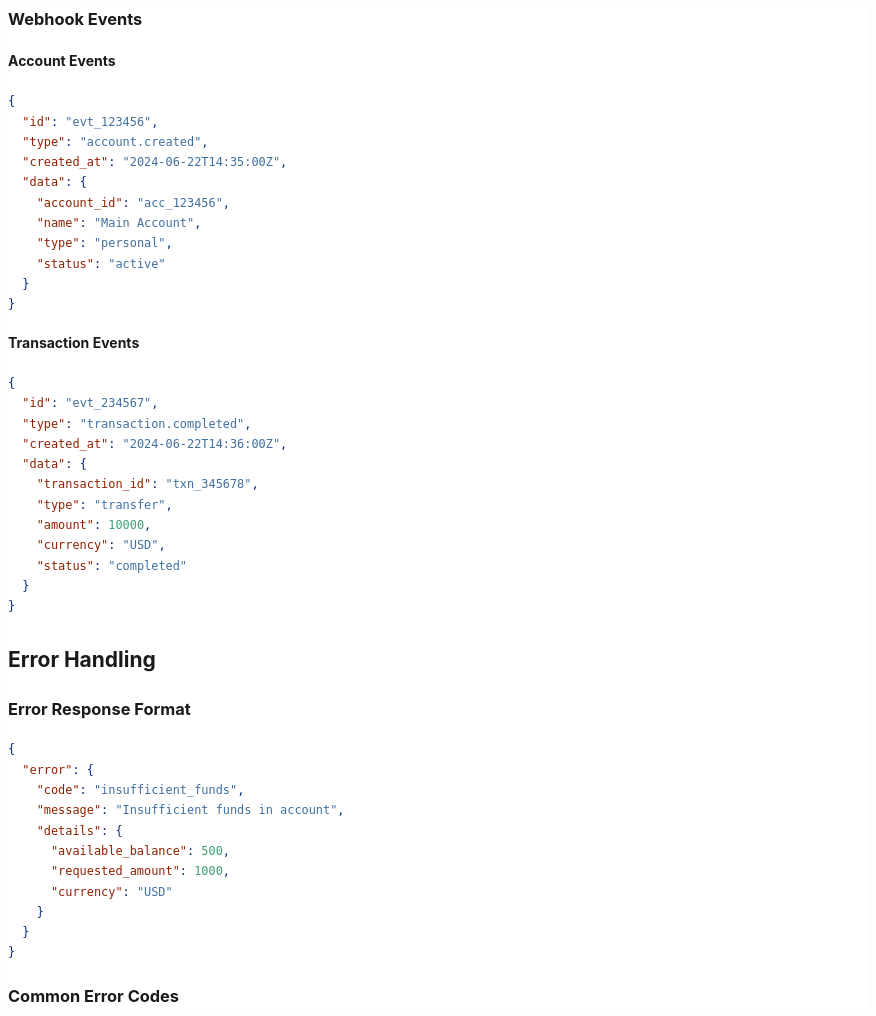 ### Webhook Events

#### Account Events
```json
{
  "id": "evt_123456",
  "type": "account.created",
  "created_at": "2024-06-22T14:35:00Z",
  "data": {
    "account_id": "acc_123456",
    "name": "Main Account",
    "type": "personal",
    "status": "active"
  }
}
```

#### Transaction Events
```json
{
  "id": "evt_234567",
  "type": "transaction.completed",
  "created_at": "2024-06-22T14:36:00Z",
  "data": {
    "transaction_id": "txn_345678",
    "type": "transfer",
    "amount": 10000,
    "currency": "USD",
    "status": "completed"
  }
}
```

## Error Handling

### Error Response Format
```json
{
  "error": {
    "code": "insufficient_funds",
    "message": "Insufficient funds in account",
    "details": {
      "available_balance": 500,
      "requested_amount": 1000,
      "currency": "USD"
    }
  }
}
```

### Common Error Codes

